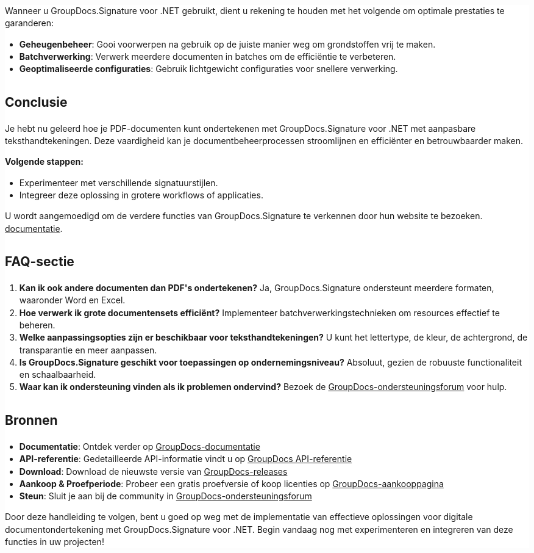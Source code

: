 Wanneer u GroupDocs.Signature voor .NET gebruikt, dient u rekening te houden met het volgende om optimale prestaties te garanderen:

- **Geheugenbeheer**: Gooi voorwerpen na gebruik op de juiste manier weg om grondstoffen vrij te maken.
- **Batchverwerking**: Verwerk meerdere documenten in batches om de efficiëntie te verbeteren.
- **Geoptimaliseerde configuraties**: Gebruik lichtgewicht configuraties voor snellere verwerking.

## Conclusie

Je hebt nu geleerd hoe je PDF-documenten kunt ondertekenen met GroupDocs.Signature voor .NET met aanpasbare teksthandtekeningen. Deze vaardigheid kan je documentbeheerprocessen stroomlijnen en efficiënter en betrouwbaarder maken. 

**Volgende stappen:**
- Experimenteer met verschillende signatuurstijlen.
- Integreer deze oplossing in grotere workflows of applicaties.

U wordt aangemoedigd om de verdere functies van GroupDocs.Signature te verkennen door hun website te bezoeken. [documentatie](https://docs.groupdocs.com/signature/net/).

## FAQ-sectie

1. **Kan ik ook andere documenten dan PDF's ondertekenen?**
   Ja, GroupDocs.Signature ondersteunt meerdere formaten, waaronder Word en Excel.
2. **Hoe verwerk ik grote documentensets efficiënt?**
   Implementeer batchverwerkingstechnieken om resources effectief te beheren.
3. **Welke aanpassingsopties zijn er beschikbaar voor teksthandtekeningen?**
   U kunt het lettertype, de kleur, de achtergrond, de transparantie en meer aanpassen.
4. **Is GroupDocs.Signature geschikt voor toepassingen op ondernemingsniveau?**
   Absoluut, gezien de robuuste functionaliteit en schaalbaarheid.
5. **Waar kan ik ondersteuning vinden als ik problemen ondervind?**
   Bezoek de [GroupDocs-ondersteuningsforum](https://forum.groupdocs.com/c/signature/) voor hulp.

## Bronnen

- **Documentatie**: Ontdek verder op [GroupDocs-documentatie](https://docs.groupdocs.com/signature/net/)
- **API-referentie**: Gedetailleerde API-informatie vindt u op [GroupDocs API-referentie](https://reference.groupdocs.com/signature/net/)
- **Download**: Download de nieuwste versie van [GroupDocs-releases](https://releases.groupdocs.com/signature/net/)
- **Aankoop & Proefperiode**: Probeer een gratis proefversie of koop licenties op [GroupDocs-aankooppagina](https://purchase.groupdocs.com/buy)
- **Steun**: Sluit je aan bij de community in [GroupDocs-ondersteuningsforum](https://forum.groupdocs.com/c/signature/) 

Door deze handleiding te volgen, bent u goed op weg met de implementatie van effectieve oplossingen voor digitale documentondertekening met GroupDocs.Signature voor .NET. Begin vandaag nog met experimenteren en integreren van deze functies in uw projecten!